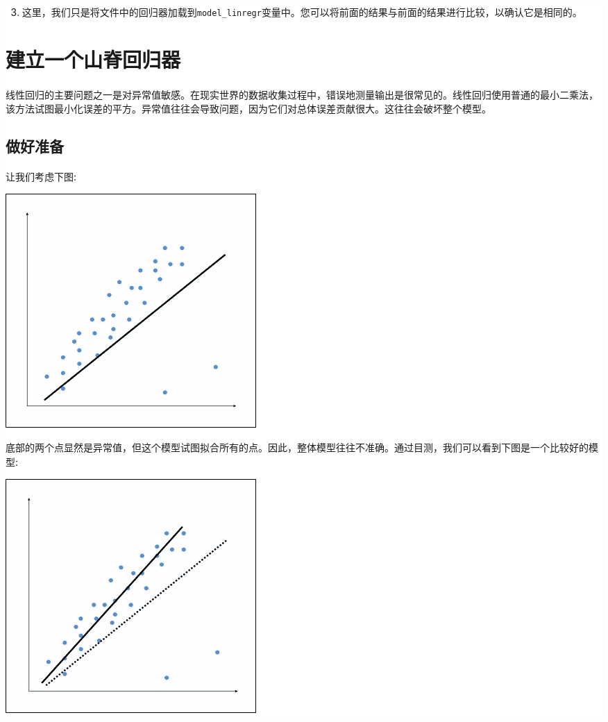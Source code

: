 3.  这里，我们只是将文件中的回归器加载到`model_linregr`变量中。您可以将前面的结果与前面的结果进行比较，以确认它是相同的。

# 建立一个山脊回归器

线性回归的主要问题之一是对异常值敏感。在现实世界的数据收集过程中，错误地测量输出是很常见的。线性回归使用普通的最小二乘法，该方法试图最小化误差的平方。异常值往往会导致问题，因为它们对总体误差贡献很大。这往往会破坏整个模型。

## 做好准备

让我们考虑下图:

![Getting ready](img/B05485_01_04.jpg)

底部的两个点显然是异常值，但这个模型试图拟合所有的点。因此，整体模型往往不准确。通过目测，我们可以看到下图是一个比较好的模型:

![Getting ready](img/B05485_01_05.jpg)

